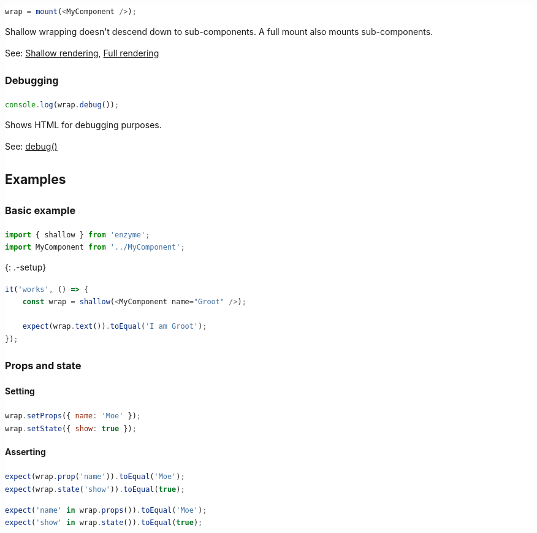 ```js
wrap = mount(<MyComponent />);
```

Shallow wrapping doesn't descend down to sub-components.
A full mount also mounts sub-components.

See: [Shallow rendering](http://airbnb.io/enzyme/docs/api/shallow.html),
[Full rendering](http://airbnb.io/enzyme/docs/api/mount.html)

### Debugging

```js
console.log(wrap.debug());
```

Shows HTML for debugging purposes.

See: [debug()](http://airbnb.io/enzyme/docs/api/ReactWrapper/debug.html)

## Examples

### Basic example

```js
import { shallow } from 'enzyme';
import MyComponent from '../MyComponent';
```

{: .-setup}

```js
it('works', () => {
    const wrap = shallow(<MyComponent name="Groot" />);

    expect(wrap.text()).toEqual('I am Groot');
});
```

### Props and state

#### Setting

```js
wrap.setProps({ name: 'Moe' });
wrap.setState({ show: true });
```

#### Asserting

```js
expect(wrap.prop('name')).toEqual('Moe');
expect(wrap.state('show')).toEqual(true);
```

```js
expect('name' in wrap.props()).toEqual('Moe');
expect('show' in wrap.state()).toEqual(true);
```

